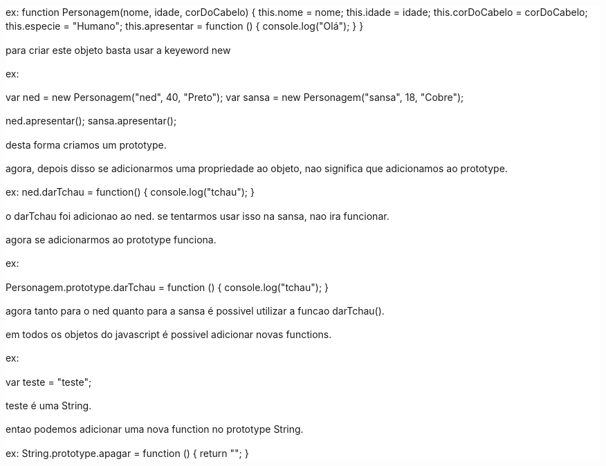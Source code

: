 ex:
function Personagem(nome, idade, corDoCabelo) {
	this.nome = nome;
	this.idade = idade;
	this.corDoCabelo = corDoCabelo;
	this.especie = "Humano";
	this.apresentar = function () {
		console.log("Olá");
	}
}


para criar este objeto basta usar a keyeword new

ex:

var ned = new Personagem("ned", 40, "Preto");
var sansa = new Personagem("sansa", 18, "Cobre");


ned.apresentar();
sansa.apresentar();

desta forma criamos um prototype.

agora, depois disso se adicionarmos uma propriedade ao objeto, nao significa que adicionamos ao prototype.

ex:
ned.darTchau = function() {
	console.log("tchau");
}

o darTchau foi adicionao ao ned. se tentarmos usar isso na sansa, nao ira funcionar.

agora se adicionarmos ao prototype funciona.

ex:

Personagem.prototype.darTchau = function () {
	console.log("tchau");
}

agora tanto para o ned quanto para a sansa é possivel utilizar a funcao darTchau().


em todos os objetos do javascript é possivel adicionar novas functions.

ex:

var teste = "teste";

teste é uma String.

entao podemos adicionar uma nova function no prototype String.

ex:
String.prototype.apagar = function () {
	return "";
}
